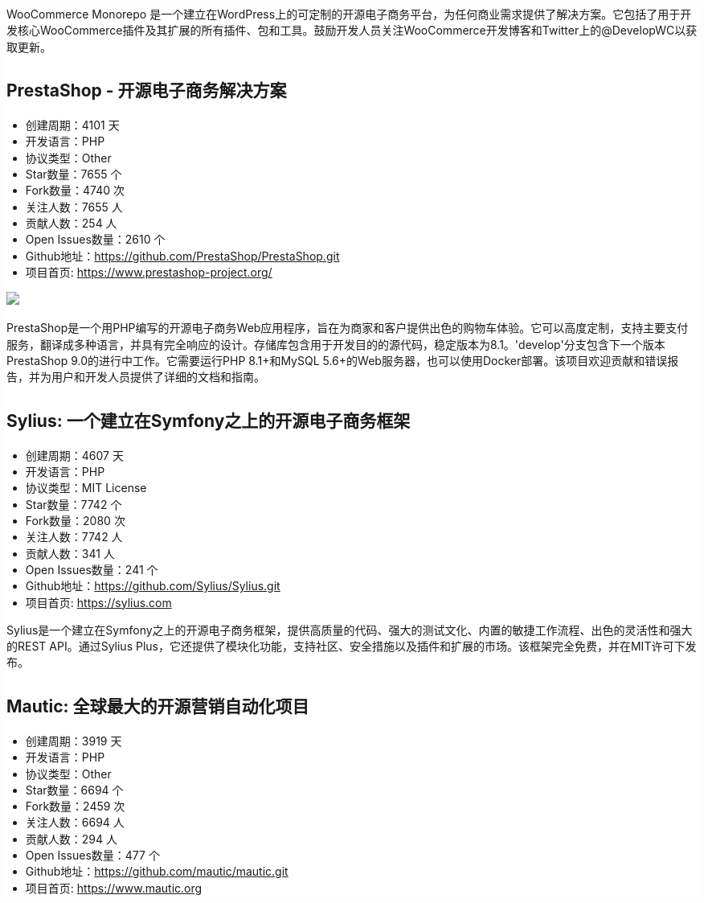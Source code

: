 
WooCommerce Monorepo 是一个建立在WordPress上的可定制的开源电子商务平台，为任何商业需求提供了解决方案。它包括了用于开发核心WooCommerce插件及其扩展的所有插件、包和工具。鼓励开发人员关注WooCommerce开发博客和Twitter上的@DevelopWC以获取更新。

## PrestaShop - 开源电子商务解决方案

* 创建周期：4101 天
* 开发语言：PHP
* 协议类型：Other
* Star数量：7655 个
* Fork数量：4740 次
* 关注人数：7655 人
* 贡献人数：254 人
* Open Issues数量：2610 个
* Github地址：https://github.com/PrestaShop/PrestaShop.git
* 项目首页: https://www.prestashop-project.org/


![](/images/prestashop-prestashop-0.png)

PrestaShop是一个用PHP编写的开源电子商务Web应用程序，旨在为商家和客户提供出色的购物车体验。它可以高度定制，支持主要支付服务，翻译成多种语言，并具有完全响应的设计。存储库包含用于开发目的的源代码，稳定版本为8.1。'develop'分支包含下一个版本PrestaShop 9.0的进行中工作。它需要运行PHP 8.1+和MySQL 5.6+的Web服务器，也可以使用Docker部署。该项目欢迎贡献和错误报告，并为用户和开发人员提供了详细的文档和指南。

## Sylius: 一个建立在Symfony之上的开源电子商务框架

* 创建周期：4607 天
* 开发语言：PHP
* 协议类型：MIT License
* Star数量：7742 个
* Fork数量：2080 次
* 关注人数：7742 人
* 贡献人数：341 人
* Open Issues数量：241 个
* Github地址：https://github.com/Sylius/Sylius.git
* 项目首页: https://sylius.com


Sylius是一个建立在Symfony之上的开源电子商务框架，提供高质量的代码、强大的测试文化、内置的敏捷工作流程、出色的灵活性和强大的REST API。通过Sylius Plus，它还提供了模块化功能，支持社区、安全措施以及插件和扩展的市场。该框架完全免费，并在MIT许可下发布。

## Mautic: 全球最大的开源营销自动化项目

* 创建周期：3919 天
* 开发语言：PHP
* 协议类型：Other
* Star数量：6694 个
* Fork数量：2459 次
* 关注人数：6694 人
* 贡献人数：294 人
* Open Issues数量：477 个
* Github地址：https://github.com/mautic/mautic.git
* 项目首页: https://www.mautic.org
